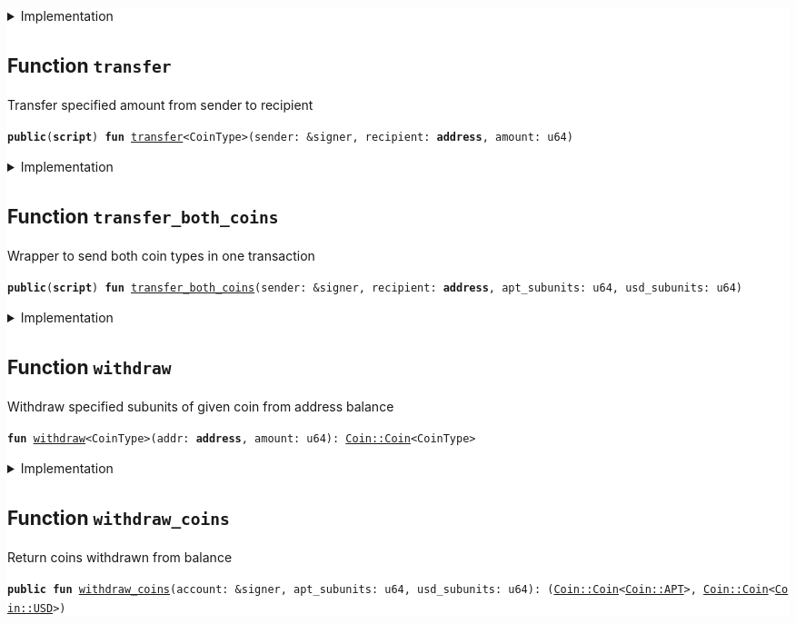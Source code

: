 

<details><summary>Implementation</summary></details>

<a name="0x1d157846c6d7ac69cbbc60590c325683_Coin_transfer"></a>

## Function `transfer`

Transfer specified amount from sender to recipient


<pre><code><b>public</b>(<b>script</b>) <b>fun</b> <a href="Coin.md#0x1d157846c6d7ac69cbbc60590c325683_Coin_transfer">transfer</a>&lt;CoinType&gt;(sender: &signer, recipient: <b>address</b>, amount: u64)
</code></pre>



<details><summary>Implementation</summary></details>

<a name="0x1d157846c6d7ac69cbbc60590c325683_Coin_transfer_both_coins"></a>

## Function `transfer_both_coins`

Wrapper to send both coin types in one transaction


<pre><code><b>public</b>(<b>script</b>) <b>fun</b> <a href="Coin.md#0x1d157846c6d7ac69cbbc60590c325683_Coin_transfer_both_coins">transfer_both_coins</a>(sender: &signer, recipient: <b>address</b>, apt_subunits: u64, usd_subunits: u64)
</code></pre>



<details><summary>Implementation</summary></details>

<a name="0x1d157846c6d7ac69cbbc60590c325683_Coin_withdraw"></a>

## Function `withdraw`

Withdraw specified subunits of given coin from address balance


<pre><code><b>fun</b> <a href="Coin.md#0x1d157846c6d7ac69cbbc60590c325683_Coin_withdraw">withdraw</a>&lt;CoinType&gt;(addr: <b>address</b>, amount: u64): <a href="Coin.md#0x1d157846c6d7ac69cbbc60590c325683_Coin_Coin">Coin::Coin</a>&lt;CoinType&gt;
</code></pre>



<details><summary>Implementation</summary></details>

<a name="0x1d157846c6d7ac69cbbc60590c325683_Coin_withdraw_coins"></a>

## Function `withdraw_coins`

Return coins withdrawn from balance


<pre><code><b>public</b> <b>fun</b> <a href="Coin.md#0x1d157846c6d7ac69cbbc60590c325683_Coin_withdraw_coins">withdraw_coins</a>(account: &signer, apt_subunits: u64, usd_subunits: u64): (<a href="Coin.md#0x1d157846c6d7ac69cbbc60590c325683_Coin_Coin">Coin::Coin</a>&lt;<a href="Coin.md#0x1d157846c6d7ac69cbbc60590c325683_Coin_APT">Coin::APT</a>&gt;, <a href="Coin.md#0x1d157846c6d7ac69cbbc60590c325683_Coin_Coin">Coin::Coin</a>&lt;<a href="Coin.md#0x1d157846c6d7ac69cbbc60590c325683_Coin_USD">Coin::USD</a>&gt;)
</code></pre>
